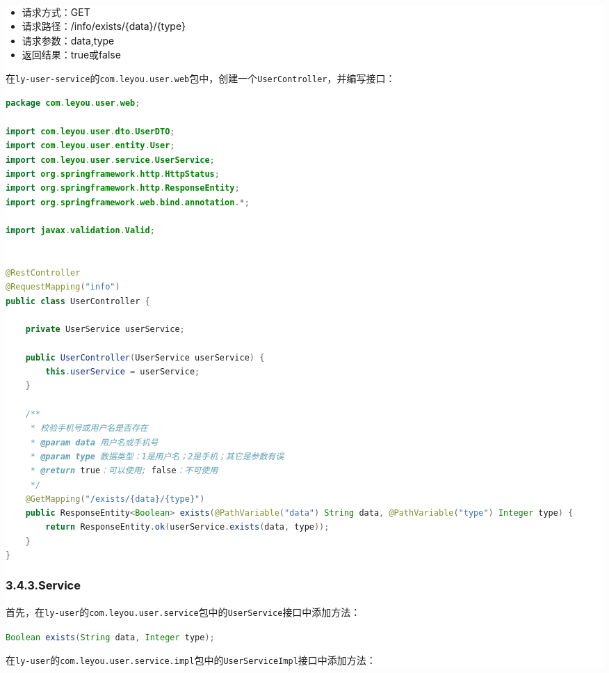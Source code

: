 - 请求方式：GET
- 请求路径：/info/exists/{data}/{type}
- 请求参数：data,type
- 返回结果：true或false

在`ly-user-service`的`com.leyou.user.web`包中，创建一个`UserController`，并编写接口：

```java
package com.leyou.user.web;

import com.leyou.user.dto.UserDTO;
import com.leyou.user.entity.User;
import com.leyou.user.service.UserService;
import org.springframework.http.HttpStatus;
import org.springframework.http.ResponseEntity;
import org.springframework.web.bind.annotation.*;

import javax.validation.Valid;


@RestController
@RequestMapping("info")
public class UserController {

    private UserService userService;

    public UserController(UserService userService) {
        this.userService = userService;
    }

    /**
     * 校验手机号或用户名是否存在
     * @param data 用户名或手机号
     * @param type 数据类型：1是用户名；2是手机；其它是参数有误
     * @return true：可以使用; false：不可使用
     */
    @GetMapping("/exists/{data}/{type}")
    public ResponseEntity<Boolean> exists(@PathVariable("data") String data, @PathVariable("type") Integer type) {
        return ResponseEntity.ok(userService.exists(data, type));
    }
}
```

### 3.4.3.Service

首先，在`ly-user`的`com.leyou.user.service`包中的`UserService`接口中添加方法：

```java
Boolean exists(String data, Integer type);
```

在`ly-user`的`com.leyou.user.service.impl`包中的`UserServiceImpl`接口中添加方法：
